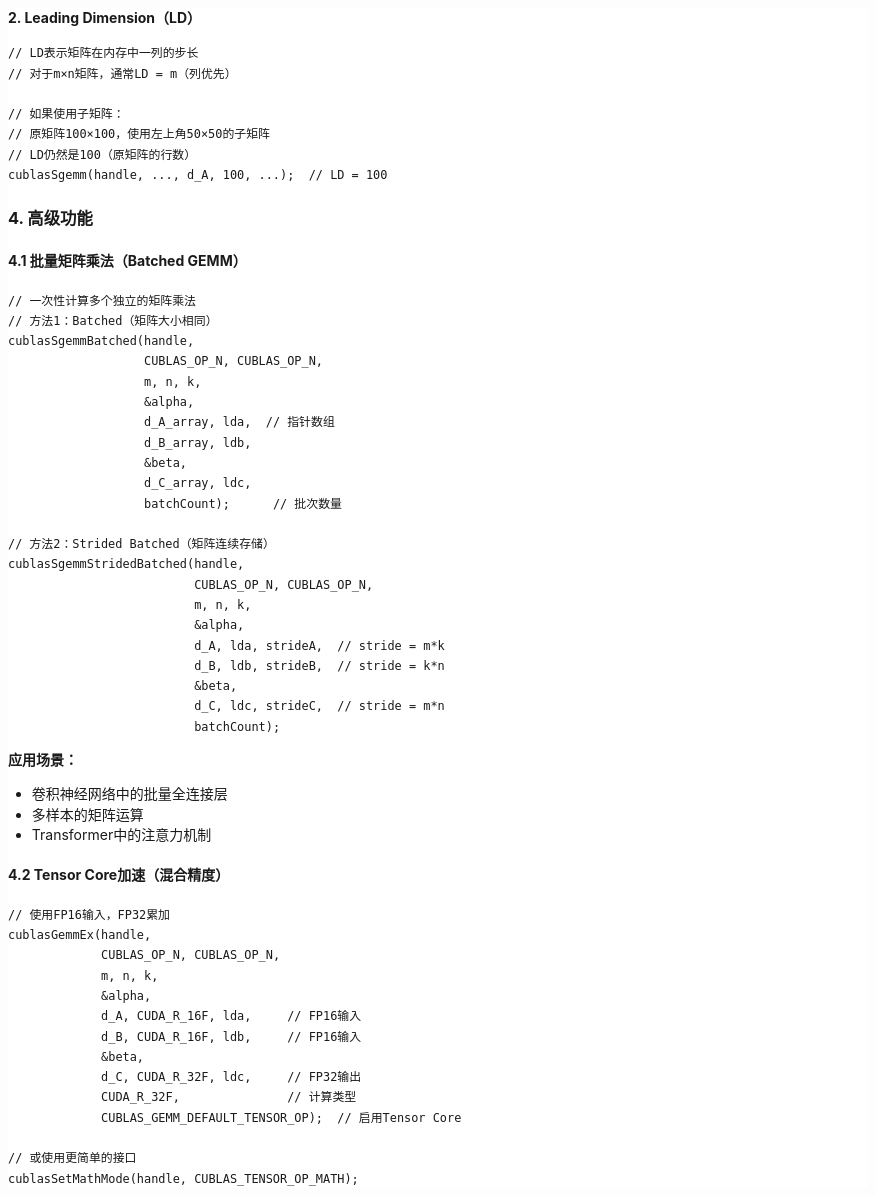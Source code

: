 ```cuda
```

**2. Leading Dimension（LD）**

```cuda
// LD表示矩阵在内存中一列的步长
// 对于m×n矩阵，通常LD = m（列优先）

// 如果使用子矩阵：
// 原矩阵100×100，使用左上角50×50的子矩阵
// LD仍然是100（原矩阵的行数）
cublasSgemm(handle, ..., d_A, 100, ...);  // LD = 100
```

### 4. 高级功能

#### 4.1 批量矩阵乘法（Batched GEMM）

```cuda
// 一次性计算多个独立的矩阵乘法
// 方法1：Batched（矩阵大小相同）
cublasSgemmBatched(handle,
                   CUBLAS_OP_N, CUBLAS_OP_N,
                   m, n, k,
                   &alpha,
                   d_A_array, lda,  // 指针数组
                   d_B_array, ldb,
                   &beta,
                   d_C_array, ldc,
                   batchCount);      // 批次数量

// 方法2：Strided Batched（矩阵连续存储）
cublasSgemmStridedBatched(handle,
                          CUBLAS_OP_N, CUBLAS_OP_N,
                          m, n, k,
                          &alpha,
                          d_A, lda, strideA,  // stride = m*k
                          d_B, ldb, strideB,  // stride = k*n
                          &beta,
                          d_C, ldc, strideC,  // stride = m*n
                          batchCount);
```

**应用场景：** 
- 卷积神经网络中的批量全连接层
- 多样本的矩阵运算
- Transformer中的注意力机制

#### 4.2 Tensor Core加速（混合精度）

```cuda
// 使用FP16输入，FP32累加
cublasGemmEx(handle,
             CUBLAS_OP_N, CUBLAS_OP_N,
             m, n, k,
             &alpha,
             d_A, CUDA_R_16F, lda,     // FP16输入
             d_B, CUDA_R_16F, ldb,     // FP16输入
             &beta,
             d_C, CUDA_R_32F, ldc,     // FP32输出
             CUDA_R_32F,               // 计算类型
             CUBLAS_GEMM_DEFAULT_TENSOR_OP);  // 启用Tensor Core

// 或使用更简单的接口
cublasSetMathMode(handle, CUBLAS_TENSOR_OP_MATH);
```
